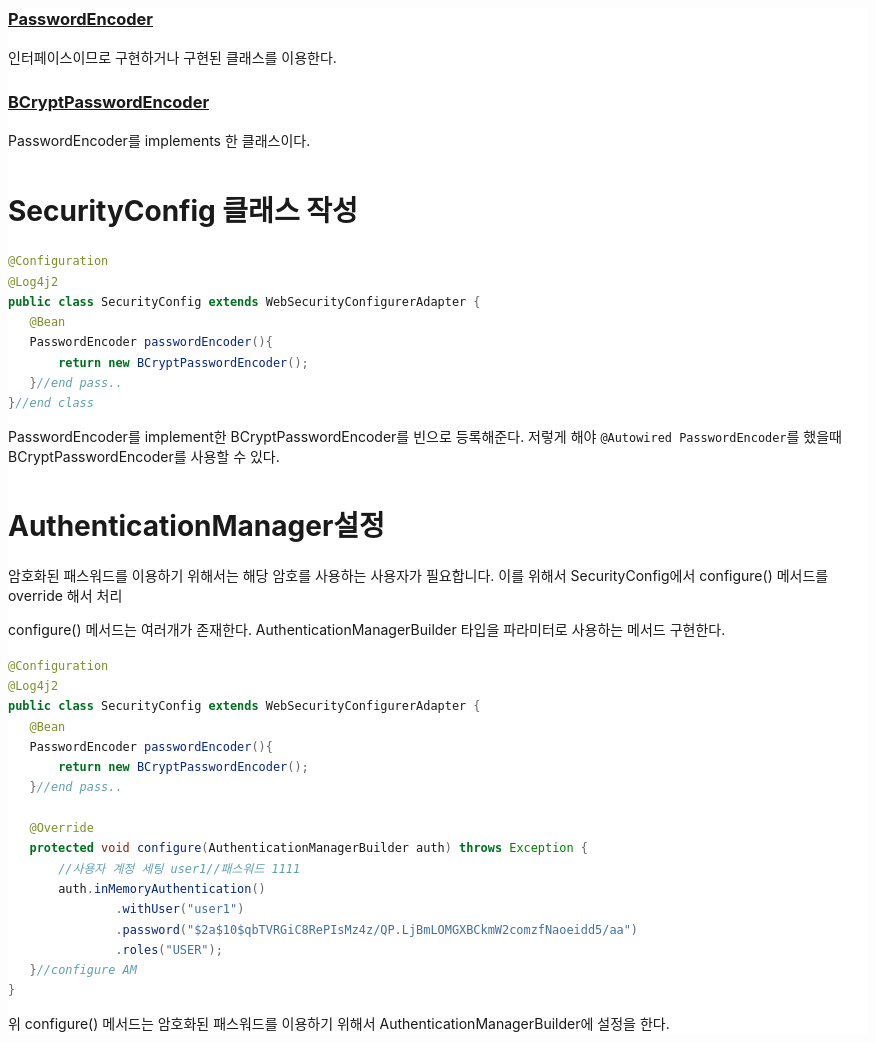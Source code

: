 ### [PasswordEncoder](https://docs.spring.io/spring-security/site/docs/4.2.4.RELEASE/apidocs/org/springframework/security/crypto/password/PasswordEncoder.html)
인터페이스이므로 구현하거나 구현된 클래스를 이용한다.

### [BCryptPasswordEncoder](https://docs.spring.io/spring-security/site/docs/current/api/org/springframework/security/crypto/bcrypt/BCryptPasswordEncoder.html)
PasswordEncoder를 implements 한 클래스이다.


# SecurityConfig 클래스 작성
```java
@Configuration
@Log4j2
public class SecurityConfig extends WebSecurityConfigurerAdapter {
   @Bean
   PasswordEncoder passwordEncoder(){
       return new BCryptPasswordEncoder();
   }//end pass..
}//end class
```
PasswordEncoder를 implement한 BCryptPasswordEncoder를 빈으로 등록해준다. 저렇게 해야 `@Autowired PasswordEncoder`를 했을때 BCryptPasswordEncoder를 사용할 수 있다. 

# AuthenticationManager설정
암호화된 패스워드를 이용하기 위해서는 해당 암호를 사용하는 사용자가 필요합니다. 이를 위해서 SecurityConfig에서 configure() 메서드를 override 해서 처리

configure() 메서드는 여러개가 존재한다. AuthenticationManagerBuilder 타입을 파라미터로 사용하는 메서드 구현한다.
```java
@Configuration
@Log4j2
public class SecurityConfig extends WebSecurityConfigurerAdapter {
   @Bean
   PasswordEncoder passwordEncoder(){
       return new BCryptPasswordEncoder();
   }//end pass..

   @Override
   protected void configure(AuthenticationManagerBuilder auth) throws Exception {
       //사용자 계정 세팅 user1//패스워드 1111
       auth.inMemoryAuthentication()
               .withUser("user1")
               .password("$2a$10$qbTVRGiC8RePIsMz4z/QP.LjBmLOMGXBCkmW2comzfNaoeidd5/aa")
               .roles("USER");
   }//configure AM
}
```
위 configure() 메서드는 암호화된 패스워드를 이용하기 위해서 AuthenticationManagerBuilder에 설정을 한다.
